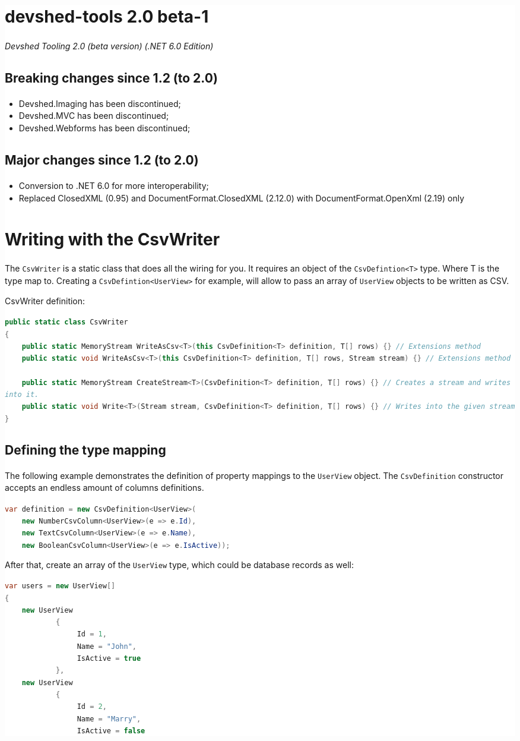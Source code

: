 # devshed-tools 2.0 beta-1
*Devshed Tooling 2.0 (beta version) (.NET 6.0 Edition)*

## Breaking changes since 1.2 (to 2.0)
 - Devshed.Imaging has been discontinued;
 - Devshed.MVC has been discontinued;
 - Devshed.Webforms has been discontinued;

## Major changes since 1.2 (to 2.0)
 - Conversion to .NET 6.0 for more interoperability;
 - Replaced ClosedXML (0.95) and DocumentFormat.ClosedXML (2.12.0) with DocumentFormat.OpenXml (2.19) only


# Writing with the CsvWriter

The `CsvWriter` is a static class that does all the wiring for you. It requires an object of the `CsvDefintion<T>` type. Where T is the type map to. Creating a `CsvDefintion<UserView>` for example, will allow to pass an array of `UserView` objects to be written as CSV.

CsvWriter definition:
```cs
public static class CsvWriter
{
    public static MemoryStream WriteAsCsv<T>(this CsvDefinition<T> definition, T[] rows) {} // Extensions method
    public static void WriteAsCsv<T>(this CsvDefinition<T> definition, T[] rows, Stream stream) {} // Extensions method

    public static MemoryStream CreateStream<T>(CsvDefinition<T> definition, T[] rows) {} // Creates a stream and writes into it.
    public static void Write<T>(Stream stream, CsvDefinition<T> definition, T[] rows) {} // Writes into the given stream
}
```

## Defining the type mapping
The following example demonstrates the definition of property mappings to the `UserView` object. The `CsvDefinition` constructor accepts an endless amount of columns definitions.

```cs
var definition = new CsvDefinition<UserView>(
    new NumberCsvColumn<UserView>(e => e.Id),
    new TextCsvColumn<UserView>(e => e.Name),
    new BooleanCsvColumn<UserView>(e => e.IsActive));
```

After that, create an array of the `UserView` type, which could be database records as well:

```cs 
var users = new UserView[]
{
	new UserView 
            {
                 Id = 1,
                 Name = "John",
                 IsActive = true
            },
	new UserView 
            {
                 Id = 2,
                 Name = "Marry",
                 IsActive = false
```